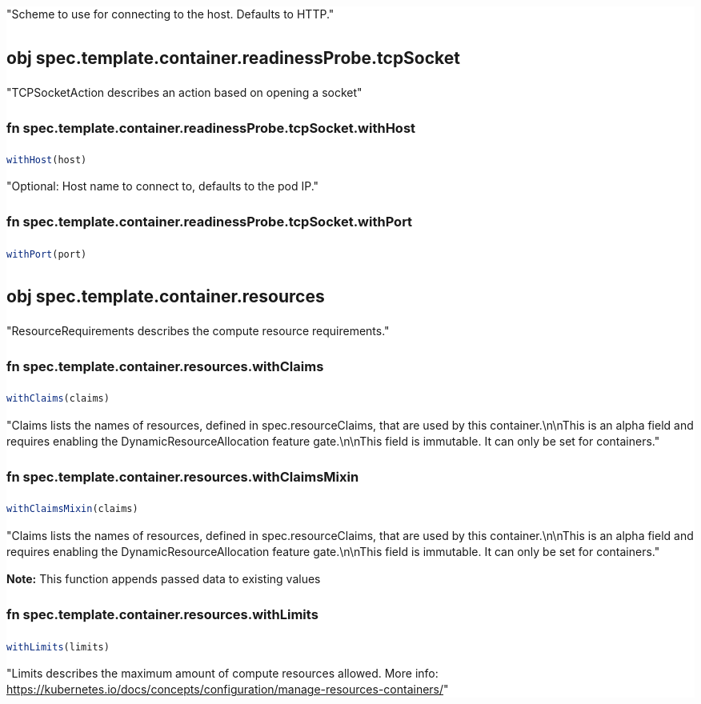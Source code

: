 "Scheme to use for connecting to the host. Defaults to HTTP."

## obj spec.template.container.readinessProbe.tcpSocket

"TCPSocketAction describes an action based on opening a socket"

### fn spec.template.container.readinessProbe.tcpSocket.withHost

```ts
withHost(host)
```

"Optional: Host name to connect to, defaults to the pod IP."

### fn spec.template.container.readinessProbe.tcpSocket.withPort

```ts
withPort(port)
```



## obj spec.template.container.resources

"ResourceRequirements describes the compute resource requirements."

### fn spec.template.container.resources.withClaims

```ts
withClaims(claims)
```

"Claims lists the names of resources, defined in spec.resourceClaims, that are used by this container.\n\nThis is an alpha field and requires enabling the DynamicResourceAllocation feature gate.\n\nThis field is immutable. It can only be set for containers."

### fn spec.template.container.resources.withClaimsMixin

```ts
withClaimsMixin(claims)
```

"Claims lists the names of resources, defined in spec.resourceClaims, that are used by this container.\n\nThis is an alpha field and requires enabling the DynamicResourceAllocation feature gate.\n\nThis field is immutable. It can only be set for containers."

**Note:** This function appends passed data to existing values

### fn spec.template.container.resources.withLimits

```ts
withLimits(limits)
```

"Limits describes the maximum amount of compute resources allowed. More info: https://kubernetes.io/docs/concepts/configuration/manage-resources-containers/"
